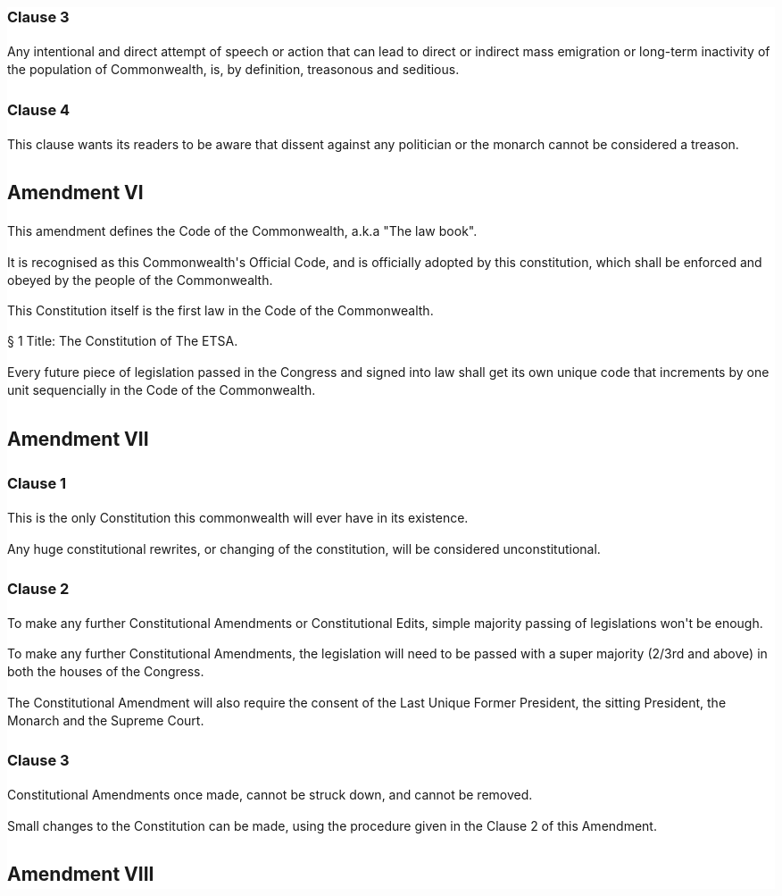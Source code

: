 ### Clause 3

Any intentional and direct attempt of speech or action that can lead to direct or indirect mass emigration or long-term inactivity of the population of Commonwealth, is, by definition, treasonous and seditious.

### Clause 4

This clause wants its readers to be aware that dissent against any politician or the monarch cannot be considered a treason.

## Amendment VI

This amendment defines the Code of the Commonwealth, a.k.a "The law book". 

It is recognised as this Commonwealth's Official Code, and is officially adopted by this constitution, which shall be enforced and obeyed by the people of the Commonwealth.

This Constitution itself is the first law in the Code of the Commonwealth.

§ 1 Title: The Constitution of The ETSA.

Every future piece of legislation passed in the Congress and signed into law shall get its own unique code that increments by one unit sequencially in the Code of the Commonwealth.

## Amendment VII

### Clause 1

This is the only Constitution this commonwealth will ever have in its existence.

Any huge constitutional rewrites, or changing of the constitution, will be considered unconstitutional.

### Clause 2

To make any further Constitutional Amendments or Constitutional Edits, simple majority passing of legislations won't be enough.

To make any further Constitutional Amendments, the legislation will need to be passed with a super majority (2/3rd and above) in both the houses of the Congress.

The Constitutional Amendment will also require the consent of the Last Unique Former President, the sitting President, the Monarch and the Supreme Court.

### Clause 3

Constitutional Amendments once made, cannot be struck down, and cannot be removed.

Small changes to the Constitution can be made, using the procedure given in the Clause 2 of this Amendment.

## Amendment VIII
